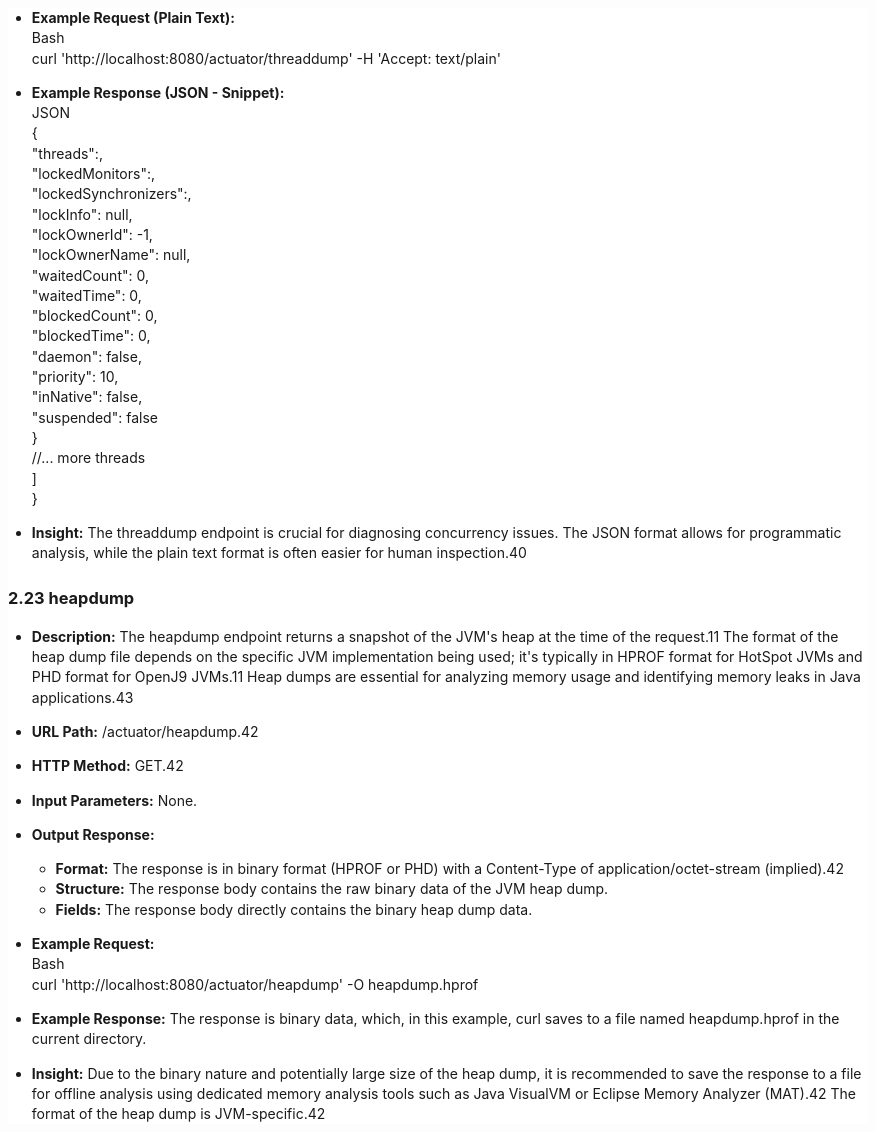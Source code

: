 * **Example Request (Plain Text):**  
  Bash  
  curl 'http://localhost:8080/actuator/threaddump' \-H 'Accept: text/plain'

* **Example Response (JSON \- Snippet):**  
  JSON  
  {  
    "threads":,  
        "lockedMonitors":,  
        "lockedSynchronizers":,  
        "lockInfo": null,  
        "lockOwnerId": \-1,  
        "lockOwnerName": null,  
        "waitedCount": 0,  
        "waitedTime": 0,  
        "blockedCount": 0,  
        "blockedTime": 0,  
        "daemon": false,  
        "priority": 10,  
        "inNative": false,  
        "suspended": false  
      }  
      //... more threads  
    \]  
  }

* **Insight:** The threaddump endpoint is crucial for diagnosing concurrency issues. The JSON format allows for programmatic analysis, while the plain text format is often easier for human inspection.40

### **2.23 heapdump**

* **Description:** The heapdump endpoint returns a snapshot of the JVM's heap at the time of the request.11 The format of the heap dump file depends on the specific JVM implementation being used; it's typically in HPROF format for HotSpot JVMs and PHD format for OpenJ9 JVMs.11 Heap dumps are essential for analyzing memory usage and identifying memory leaks in Java applications.43  
* **URL Path:** /actuator/heapdump.42  
* **HTTP Method:** GET.42  
* **Input Parameters:** None.  
* **Output Response:**  
  * **Format:** The response is in binary format (HPROF or PHD) with a Content-Type of application/octet-stream (implied).42  
  * **Structure:** The response body contains the raw binary data of the JVM heap dump.  
  * **Fields:** The response body directly contains the binary heap dump data.  
* **Example Request:**  
  Bash  
  curl 'http://localhost:8080/actuator/heapdump' \-O heapdump.hprof

* **Example Response:** The response is binary data, which, in this example, curl saves to a file named heapdump.hprof in the current directory.  
* **Insight:** Due to the binary nature and potentially large size of the heap dump, it is recommended to save the response to a file for offline analysis using dedicated memory analysis tools such as Java VisualVM or Eclipse Memory Analyzer (MAT).42 The format of the heap dump is JVM-specific.42
